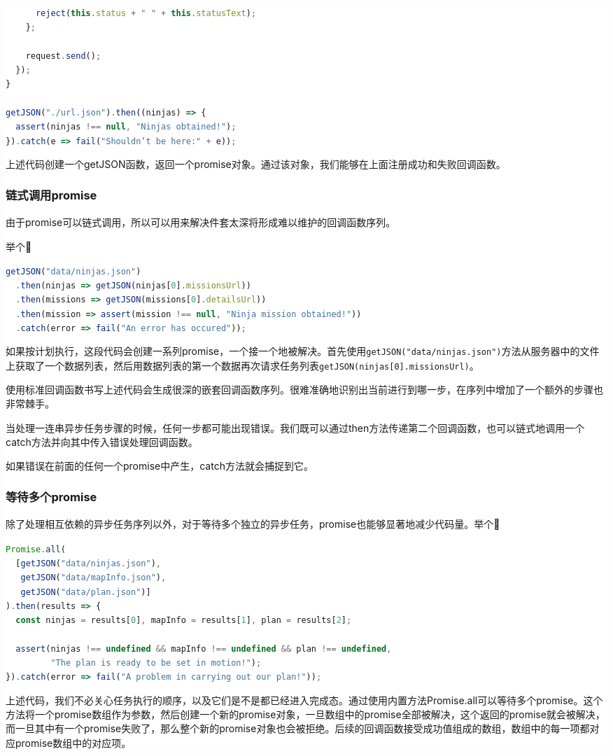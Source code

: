 ```js
      reject(this.status + " " + this.statusText);
    };

    request.send();
  });
}

getJSON("./url.json").then((ninjas) => {
  assert(ninjas !== null, "Ninjas obtained!");
}).catch(e => fail("Shouldn’t be here:" + e));
```

上述代码创建一个getJSON函数，返回一个promise对象。通过该对象，我们能够在上面注册成功和失败回调函数。

### 链式调用promise

由于promise可以链式调用，所以可以用来解决件套太深将形成难以维护的回调函数序列。

举个🌰

```js
getJSON("data/ninjas.json")
  .then(ninjas => getJSON(ninjas[0].missionsUrl))
  .then(missions => getJSON(missions[0].detailsUrl))
  .then(mission => assert(mission !== null, "Ninja mission obtained!"))
  .catch(error => fail("An error has occured"));
```

如果按计划执行，这段代码会创建一系列promise，一个接一个地被解决。首先使用`getJSON("data/ninjas.json")`方法从服务器中的文件上获取了一个数据列表，然后用数据列表的第一个数据再次请求任务列表`getJSON(ninjas[0].missionsUrl)`。

使用标准回调函数书写上述代码会生成很深的嵌套回调函数序列。很难准确地识别出当前进行到哪一步，在序列中增加了一个额外的步骤也非常棘手。

当处理一连串异步任务步骤的时候，任何一步都可能出现错误。我们既可以通过then方法传递第二个回调函数，也可以链式地调用一个catch方法并向其中传入错误处理回调函数。

如果错误在前面的任何一个promise中产生，catch方法就会捕捉到它。

### 等待多个promise

除了处理相互依赖的异步任务序列以外，对于等待多个独立的异步任务，promise也能够显著地减少代码量。举个🌰

```js
Promise.all(
  [getJSON("data/ninjas.json"),
   getJSON("data/mapInfo.json"),
   getJSON("data/plan.json")]
).then(results => {
  const ninjas = results[0], mapInfo = results[1], plan = results[2];

  assert(ninjas !== undefined && mapInfo !== undefined && plan !== undefined,
         "The plan is ready to be set in motion!");
}).catch(error => fail("A problem in carrying out our plan!"));
```

上述代码，我们不必关心任务执行的顺序，以及它们是不是都已经进入完成态。通过使用内置方法Promise.all可以等待多个promise。这个方法将一个promise数组作为参数，然后创建一个新的promise对象，一旦数组中的promise全部被解决，这个返回的promise就会被解决，而一旦其中有一个promise失败了，那么整个新的promise对象也会被拒绝。后续的回调函数接受成功值组成的数组，数组中的每一项都对应promise数组中的对应项。
